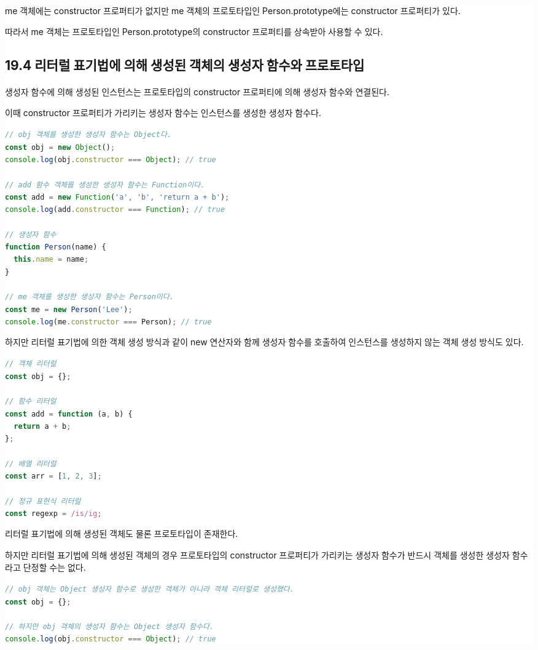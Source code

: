 me 객체에는 constructor 프로퍼티가 없지만 me 객체의 프로토타입인 Person.prototype에는 constructor 프로퍼티가 있다.

따라서 me 객체는 프로토타입인 Person.prototype의 constructor 프로퍼티를 상속받아 사용할 수 있다.

## 19.4 리터럴 표기법에 의해 생성된 객체의 생성자 함수와 프로토타입

생성자 함수에 의해 생성된 인스턴스는 프로토타입의 constructor 프로퍼티에 의해 생성자 함수와 연결된다.

이때 constructor 프로퍼티가 가리키는 생성자 함수는 인스턴스를 생성한 생성자 함수다.

```jsx
// obj 객체를 생성한 생성자 함수는 Object다.
const obj = new Object();
console.log(obj.constructor === Object); // true

// add 함수 객체를 생성한 생성자 함수는 Function이다.
const add = new Function('a', 'b', 'return a + b');
console.log(add.constructor === Function); // true

// 생성자 함수
function Person(name) {
  this.name = name;
}

// me 객체를 생성한 생성자 함수는 Person이다.
const me = new Person('Lee');
console.log(me.constructor === Person); // true
```

하지만 리터럴 표기법에 의한 객체 생성 방식과 같이 new 연산자와 함께 생성자 함수를 호출하여 인스턴스를 생성하지 않는 객체 생성 방식도 있다.

```jsx
// 객체 리터럴
const obj = {};

// 함수 리터럴
const add = function (a, b) {
  return a + b;
};

// 배열 리터럴
const arr = [1, 2, 3];

// 정규 표현식 리터럴
const regexp = /is/ig;
```

리터럴 표기법에 의해 생성된 객체도 물론 프로토타입이 존재한다.

하지만 리터럴 표기법에 의해 생성된 객체의 경우 프로토타입의 constructor 프로퍼티가 가리키는 생성자 함수가 반드시 객체를 생성한 생성자 함수라고 단정할 수는 없다.

```jsx
// obj 객체는 Object 생성자 함수로 생성한 객체가 아니라 객체 리터럴로 생성했다.
const obj = {};

// 하지만 obj 객체의 생성자 함수는 Object 생성자 함수다.
console.log(obj.constructor === Object); // true
```


  [sym]: 10